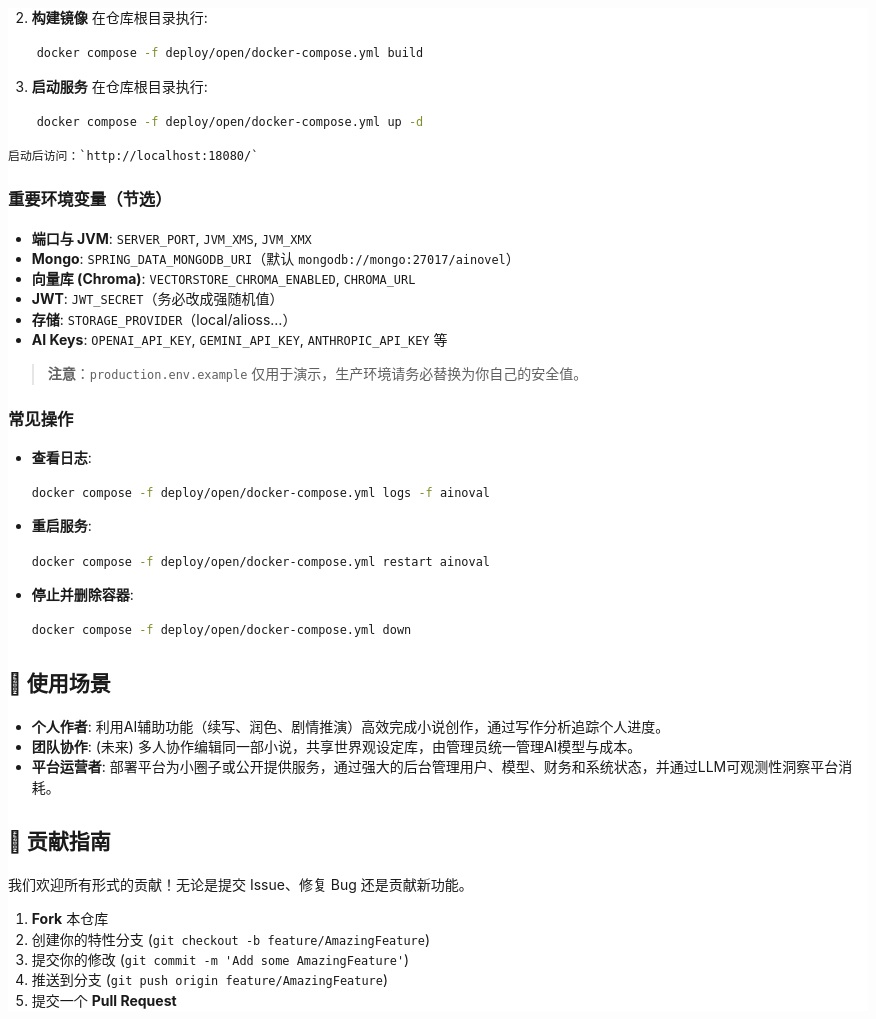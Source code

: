 2.  **构建镜像**
    在仓库根目录执行:
```bash
    docker compose -f deploy/open/docker-compose.yml build
```

3.  **启动服务**
    在仓库根目录执行:
```bash
    docker compose -f deploy/open/docker-compose.yml up -d
```
    启动后访问：`http://localhost:18080/`

### 重要环境变量（节选）

-   **端口与 JVM**: `SERVER_PORT`, `JVM_XMS`, `JVM_XMX`
-   **Mongo**: `SPRING_DATA_MONGODB_URI`（默认 `mongodb://mongo:27017/ainovel`）
-   **向量库 (Chroma)**: `VECTORSTORE_CHROMA_ENABLED`, `CHROMA_URL`
-   **JWT**: `JWT_SECRET`（务必改成强随机值）
-   **存储**: `STORAGE_PROVIDER`（local/alioss…）
-   **AI Keys**: `OPENAI_API_KEY`, `GEMINI_API_KEY`, `ANTHROPIC_API_KEY` 等

> **注意**：`production.env.example` 仅用于演示，生产环境请务必替换为你自己的安全值。

### 常见操作

-   **查看日志**: 
    ```bash
    docker compose -f deploy/open/docker-compose.yml logs -f ainoval
    ```
-   **重启服务**: 
    ```bash
    docker compose -f deploy/open/docker-compose.yml restart ainoval
    ```
-   **停止并删除容器**: 
    ```bash
    docker compose -f deploy/open/docker-compose.yml down
    ```

## 🎨 使用场景

-   **个人作者**:
    利用AI辅助功能（续写、润色、剧情推演）高效完成小说创作，通过写作分析追踪个人进度。
-   **团队协作**:
    (未来) 多人协作编辑同一部小说，共享世界观设定库，由管理员统一管理AI模型与成本。
-   **平台运营者**:
    部署平台为小圈子或公开提供服务，通过强大的后台管理用户、模型、财务和系统状态，并通过LLM可观测性洞察平台消耗。

## 🤝 贡献指南

我们欢迎所有形式的贡献！无论是提交 Issue、修复 Bug 还是贡献新功能。

1.  **Fork** 本仓库
2.  创建你的特性分支 (`git checkout -b feature/AmazingFeature`)
3.  提交你的修改 (`git commit -m 'Add some AmazingFeature'`)
4.  推送到分支 (`git push origin feature/AmazingFeature`)
5.  提交一个 **Pull Request**
